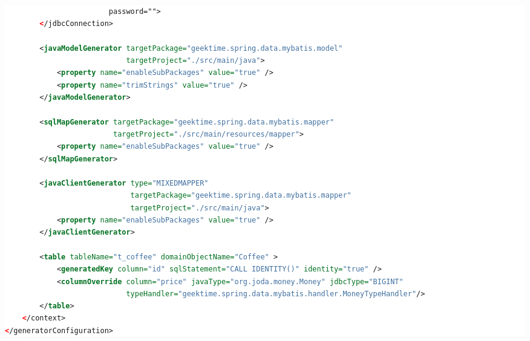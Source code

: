 ```xml
                        password="">
        </jdbcConnection>

        <javaModelGenerator targetPackage="geektime.spring.data.mybatis.model"
                            targetProject="./src/main/java">
            <property name="enableSubPackages" value="true" />
            <property name="trimStrings" value="true" />
        </javaModelGenerator>

        <sqlMapGenerator targetPackage="geektime.spring.data.mybatis.mapper"
                         targetProject="./src/main/resources/mapper">
            <property name="enableSubPackages" value="true" />
        </sqlMapGenerator>

        <javaClientGenerator type="MIXEDMAPPER"
                             targetPackage="geektime.spring.data.mybatis.mapper"
                             targetProject="./src/main/java">
            <property name="enableSubPackages" value="true" />
        </javaClientGenerator>

        <table tableName="t_coffee" domainObjectName="Coffee" >
            <generatedKey column="id" sqlStatement="CALL IDENTITY()" identity="true" />
            <columnOverride column="price" javaType="org.joda.money.Money" jdbcType="BIGINT"
                            typeHandler="geektime.spring.data.mybatis.handler.MoneyTypeHandler"/>
        </table>
    </context>
</generatorConfiguration>
```



